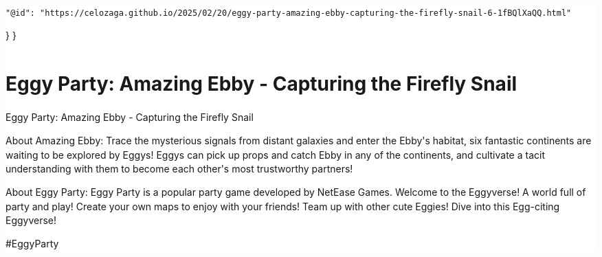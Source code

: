     "@id": "https://celozaga.github.io/2025/02/20/eggy-party-amazing-ebby-capturing-the-firefly-snail-6-1fBQlXaQQ.html"
  }
}
</script>

<h1 class="youtube-post-title">Eggy Party: Amazing Ebby - Capturing the Firefly Snail</h1>

<iframe class="BLOG_video_class" width="100%" height="100%" 
        src="https://www.youtube.com/embed/6-1fBQlXaQQ"
        youtube-src-id="6-1fBQlXaQQ"
        title="YouTube Video Player"
        frameborder="0"
        allow="accelerometer; autoplay; clipboard-write; encrypted-media; gyroscope; picture-in-picture; web-share"
        referrerpolicy="strict-origin-when-cross-origin"
        allowfullscreen></iframe>

<p class="youtube-post-description">Eggy Party: Amazing Ebby - Capturing the Firefly Snail

About Amazing Ebby: Trace the mysterious signals from distant galaxies and enter the Ebby's habitat, six fantastic continents are waiting to be explored by Eggys! Eggys can pick up props and catch Ebby in any of the continents, and cultivate a tacit understanding with them to become each other's most trustworthy partners!

About Eggy Party: Eggy Party is a popular party game developed by NetEase Games. Welcome to the Eggyverse! A world full of party and play! Create your own maps to enjoy with your friends! Team up with other cute Eggies! Dive into this Egg-citing Eggyverse!

#EggyParty</p>
